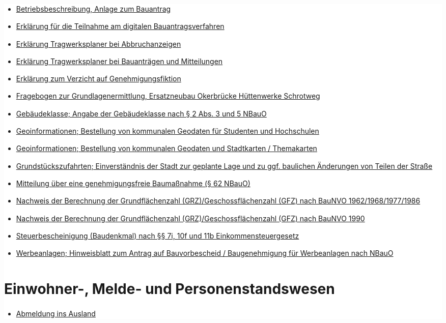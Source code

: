 *   [Betriebsbeschreibung, Anlage zum Bauantrag](/modulinhalte/formulare/12/Betriebsbeschreibung.php "Betriebsbeschreibung, Anlage zum Bauantrag")
    
*   [Erklärung für die Teilnahme am digitalen Bauantragsverfahren](/modulinhalte/formulare/12/603_ITeBau001.php "Erklärung für die Teilnahme am digitalen Bauantragsverfahren")
    
*   [Erklärung Tragwerksplaner bei Abbruchanzeigen](/modulinhalte/formulare/12/Tragwerksplaner_Abbr.php "Erklärung Tragwerksplaner bei Abbruchanzeigen")
    
*   [Erklärung Tragwerksplaner bei Bauanträgen und Mitteilungen](/modulinhalte/formulare/12/Tragwerksplaner_Baua.php "Erklärung Tragwerksplaner bei Bauanträgen und Mitteilungen")
    
*   [Erklärung zum Verzicht auf Genehmigungsfiktion](/modulinhalte/formulare/12/Genehmigungsfiktion.php "Erklärung zum Verzicht auf Genehmigungsfiktion")
    
*   [Fragebogen zur Grundlagenermittlung, Ersatzneubau Okerbrücke Hüttenwerke Schrotweg](/modulinhalte/formulare/12/663_001_Fragebogen.php "Fragebogen zur Grundlagenermittlung, Ersatzneubau Okerbrücke Hüttenwerke Schrotweg")
    
*   [Gebäudeklasse; Angabe der Gebäudeklasse nach § 2 Abs. 3 und 5 NBauO](/modulinhalte/formulare/12/GebaeudeklasseNBauO.php "Gebäudeklasse; Angabe der Gebäudeklasse nach § 2 Abs. 3 und 5 NBauO")
    
*   [Geoinformationen; Bestellung von kommunalen Geodaten für Studenten und Hochschulen](/modulinhalte/formulare/12/612_002_Geodat_Stud.php "Geoinformationen; Bestellung von kommunalen Geodaten für Studenten und Hochschulen")
    
*   [Geoinformationen; Bestellung von kommunalen Geodaten und Stadtkarten / Themakarten](/modulinhalte/formulare/12/Nutzung_kom_Geodaten.php "Geoinformationen; Bestellung von kommunalen Geodaten und Stadtkarten / Themakarten")
    
*   [Grundstückszufahrten; Einverständnis der Stadt zur geplante Lage und zu ggf. baulichen Änderungen von Teilen der Straße](/modulinhalte/formulare/12/Grundstueckszufahrt.php "Grundstückszufahrten; Einverständnis der Stadt zur geplante Lage und zu ggf. baulichen Änderungen von Teilen der Straße")
    
*   [Mitteilung über eine genehmigungsfreie Baumaßnahme (§ 62 NBauO)](/modulinhalte/formulare/12/Bau_genehmigungsfrei.php "Mitteilung über eine genehmigungsfreie Baumaßnahme (§ 62 NBauO)")
    
*   [Nachweis der Berechnung der Grundflächenzahl (GRZ)/Geschossflächenzahl (GFZ) nach BauNVO 1962/1968/1977/1986](/modulinhalte/formulare/12/GRZ_GFZ_Nachweis_86.php "Nachweis der Berechnung der Grundflächenzahl (GRZ)/Geschossflächenzahl (GFZ) nach BauNVO 1962/1968/1977/1986")
    
*   [Nachweis der Berechnung der Grundflächenzahl (GRZ)/Geschossflächenzahl (GFZ) nach BauNVO 1990](/modulinhalte/formulare/12/GRZ_GFZ_Nachweis_90.php "Nachweis der Berechnung der Grundflächenzahl (GRZ)/Geschossflächenzahl (GFZ) nach BauNVO 1990")
    
*   [Steuerbescheinigung (Baudenkmal) nach §§ 7i, 10f und 11b Einkommensteuergesetz](/modulinhalte/formulare/12/Steuer_Baudenkmal.php "Steuerbescheinigung (Baudenkmal) nach §§ 7i, 10f und 11b Einkommensteuergesetz")
    
*   [Werbeanlagen; Hinweisblatt zum Antrag auf Bauvorbescheid / Baugenehmigung für Werbeanlagen nach NBauO](/modulinhalte/formulare/12/WerbeanlagenHinweise.php "Werbeanlagen; Hinweisblatt zum Antrag auf Bauvorbescheid / Baugenehmigung für Werbeanlagen nach NBauO")
    

Einwohner-, Melde- und Personenstandswesen
==========================================

*   [Abmeldung ins Ausland](/modulinhalte/formulare/13/3241_035_Abmeldung_A.php "Abmeldung ins Ausland")
    